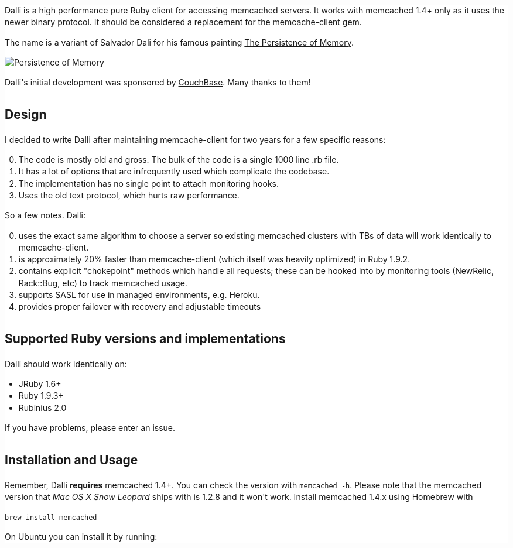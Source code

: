Dalli is a high performance pure Ruby client for accessing memcached servers.  It works with memcached 1.4+ only as it uses the newer binary protocol.  It should be considered a replacement for the memcache-client gem.

The name is a variant of Salvador Dali for his famous painting [The Persistence of Memory](http://en.wikipedia.org/wiki/The_Persistence_of_Memory).

![Persistence of Memory](http://www.virtualdali.com/assets/paintings/31PersistenceOfMemory.jpg)

Dalli's initial development was sponsored by [CouchBase](http://www.couchbase.com/).  Many thanks to them!


Design
------------

I decided to write Dalli after maintaining memcache-client for two years for a few specific reasons:

 0. The code is mostly old and gross.  The bulk of the code is a single 1000 line .rb file.
 1. It has a lot of options that are infrequently used which complicate the codebase.
 2. The implementation has no single point to attach monitoring hooks.
 3. Uses the old text protocol, which hurts raw performance.

So a few notes.  Dalli:

 0. uses the exact same algorithm to choose a server so existing memcached clusters with TBs of data will work identically to memcache-client.
 1. is approximately 20% faster than memcache-client (which itself was heavily optimized) in Ruby 1.9.2.
 2. contains explicit "chokepoint" methods which handle all requests; these can be hooked into by monitoring tools (NewRelic, Rack::Bug, etc) to track memcached usage.
 3. supports SASL for use in managed environments, e.g. Heroku.
 4. provides proper failover with recovery and adjustable timeouts


Supported Ruby versions and implementations
------------------------------------------------

Dalli should work identically on:

 * JRuby 1.6+
 * Ruby 1.9.3+
 * Rubinius 2.0

If you have problems, please enter an issue.


Installation and Usage
------------------------

Remember, Dalli **requires** memcached 1.4+. You can check the version with `memcached -h`. Please note that the memcached version that *Mac OS X Snow Leopard* ships with is 1.2.8 and it won't work. Install memcached 1.4.x using Homebrew with

    brew install memcached

On Ubuntu you can install it by running:
